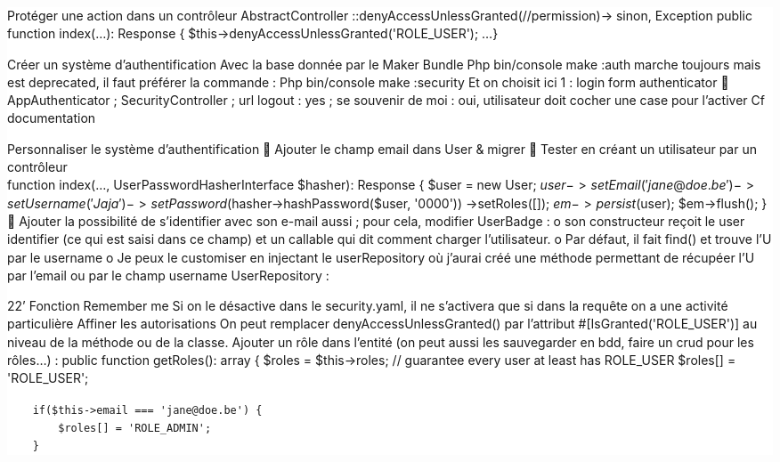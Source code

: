 Protéger une action dans un contrôleur
AbstractController ::denyAccessUnlessGranted(//permission)-> sinon, Exception
public function index(…): Response {
        $this->denyAccessUnlessGranted('ROLE_USER');
…}

Créer un système d’authentification
Avec la base donnée par le Maker Bundle
Php bin/console make :auth marche toujours mais est deprecated, il faut préférer la commande :
Php bin/console make :security
Et on choisit ici 1 : login form authenticator  AppAuthenticator ; SecurityController ; url logout : yes ; se souvenir de moi : oui, utilisateur doit cocher une case pour l’activer
Cf documentation

Personnaliser le système d’authentification
	Ajouter le champ email dans User & migrer
	Tester en créant un utilisateur par un contrôleur  
    function index(…, UserPasswordHasherInterface $hasher): Response
    {
        $user = new User;
        $user->setEmail('jane@doe.be')
            ->setUsername('Jaja')
            ->setPassword($hasher->hashPassword($user, '0000'))
            ->setRoles([]);
            $em->persist($user);
            $em->flush();
	}
	Ajouter la possibilité de s’identifier avec son e-mail aussi ; pour cela, modifier UserBadge : 
o	son constructeur reçoit le user identifier (ce qui est saisi dans ce champ) et un callable qui dit comment charger l’utilisateur.
o	Par défaut, il fait find() et trouve l’U par le username
o	Je peux le customiser en injectant le userRepository où j’aurai créé une méthode permettant de récupéer l’U par l’email ou par le champ username
UserRepository :
 
 
22’ Fonction Remember me 
Si on le désactive dans le security.yaml, il ne s’activera que si dans la requête on a une activité particulière
Affiner les autorisations
On peut remplacer denyAccessUnlessGranted() par l’attribut     #[IsGranted('ROLE_USER')] au niveau de la méthode ou de la classe.
Ajouter un rôle dans l’entité (on peut aussi les sauvegarder en bdd, faire un crud pour les rôles…) :
    public function getRoles(): array
    {
        $roles = $this->roles;
        // guarantee every user at least has ROLE_USER
        $roles[] = 'ROLE_USER';

        if($this->email === 'jane@doe.be') {
            $roles[] = 'ROLE_ADMIN';
        }
